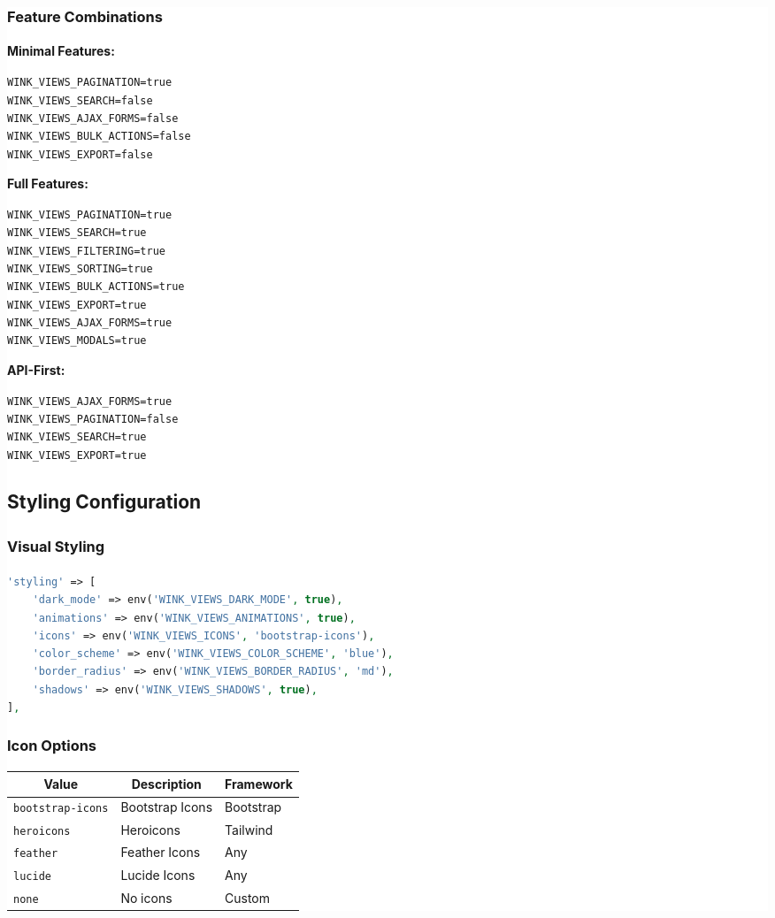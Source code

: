 ### Feature Combinations

**Minimal Features:**
```env
WINK_VIEWS_PAGINATION=true
WINK_VIEWS_SEARCH=false
WINK_VIEWS_AJAX_FORMS=false
WINK_VIEWS_BULK_ACTIONS=false
WINK_VIEWS_EXPORT=false
```

**Full Features:**
```env
WINK_VIEWS_PAGINATION=true
WINK_VIEWS_SEARCH=true
WINK_VIEWS_FILTERING=true
WINK_VIEWS_SORTING=true
WINK_VIEWS_BULK_ACTIONS=true
WINK_VIEWS_EXPORT=true
WINK_VIEWS_AJAX_FORMS=true
WINK_VIEWS_MODALS=true
```

**API-First:**
```env
WINK_VIEWS_AJAX_FORMS=true
WINK_VIEWS_PAGINATION=false
WINK_VIEWS_SEARCH=true
WINK_VIEWS_EXPORT=true
```

## Styling Configuration

### Visual Styling

```php
'styling' => [
    'dark_mode' => env('WINK_VIEWS_DARK_MODE', true),
    'animations' => env('WINK_VIEWS_ANIMATIONS', true),
    'icons' => env('WINK_VIEWS_ICONS', 'bootstrap-icons'),
    'color_scheme' => env('WINK_VIEWS_COLOR_SCHEME', 'blue'),
    'border_radius' => env('WINK_VIEWS_BORDER_RADIUS', 'md'),
    'shadows' => env('WINK_VIEWS_SHADOWS', true),
],
```

### Icon Options

| Value | Description | Framework |
|-------|-------------|-----------|
| `bootstrap-icons` | Bootstrap Icons | Bootstrap |
| `heroicons` | Heroicons | Tailwind |
| `feather` | Feather Icons | Any |
| `lucide` | Lucide Icons | Any |
| `none` | No icons | Custom |
